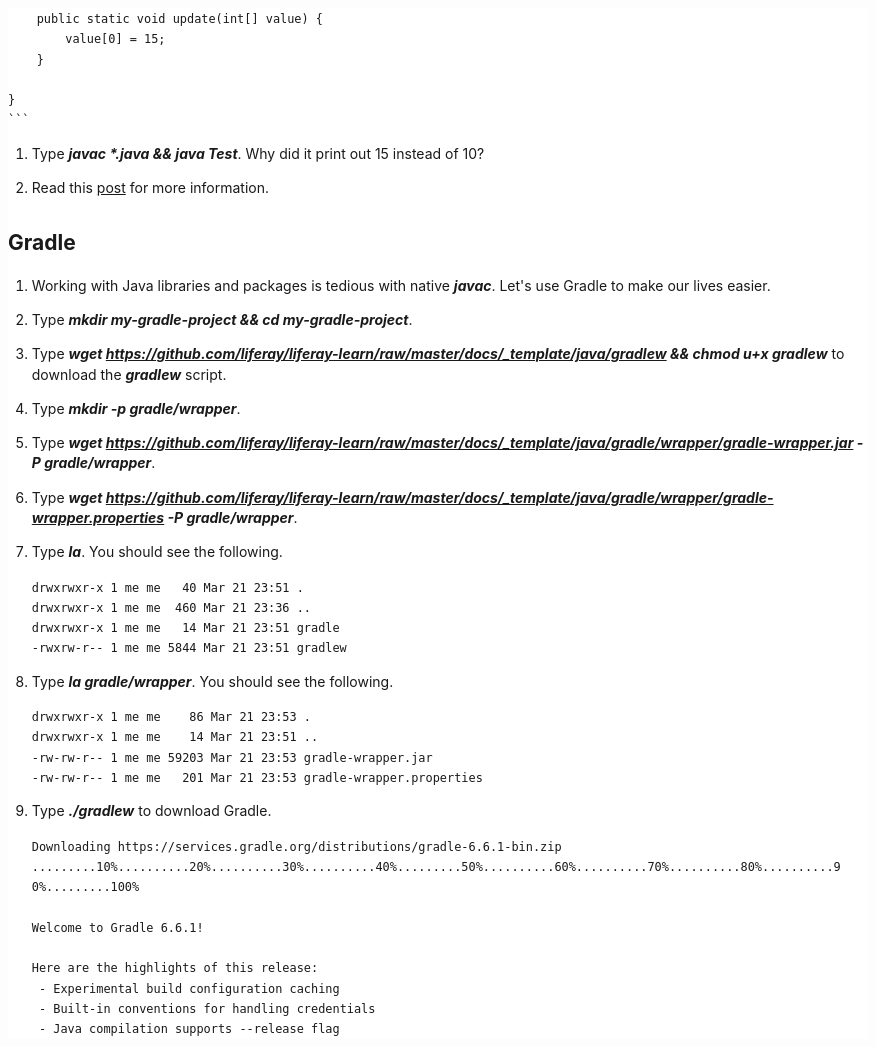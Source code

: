 		public static void update(int[] value) {
			value[0] = 15;
		}

	}
	```

1. Type ***javac \*.java && java Test***. Why did it print out 15 instead of 10?

1. Read this [post](https://stackoverflow.com/questions/40480/is-java-pass-by-reference-or-pass-by-value) for more information.

## Gradle

1. Working with Java libraries and packages is tedious with native ***javac***. Let's use Gradle to make our lives easier.

1. Type ***mkdir my-gradle-project && cd my-gradle-project***.

1. Type ***wget https://github.com/liferay/liferay-learn/raw/master/docs/_template/java/gradlew && chmod u+x gradlew*** to download the ***gradlew*** script.

1. Type ***mkdir -p gradle/wrapper***.

1. Type ***wget https://github.com/liferay/liferay-learn/raw/master/docs/_template/java/gradle/wrapper/gradle-wrapper.jar -P gradle/wrapper***.

1. Type ***wget https://github.com/liferay/liferay-learn/raw/master/docs/_template/java/gradle/wrapper/gradle-wrapper.properties -P gradle/wrapper***.

1. Type ***la***. You should see the following.

	```
	drwxrwxr-x 1 me me   40 Mar 21 23:51 .
	drwxrwxr-x 1 me me  460 Mar 21 23:36 ..
	drwxrwxr-x 1 me me   14 Mar 21 23:51 gradle
	-rwxrw-r-- 1 me me 5844 Mar 21 23:51 gradlew
	```

1. Type ***la gradle/wrapper***. You should see the following.

	```
	drwxrwxr-x 1 me me    86 Mar 21 23:53 .
	drwxrwxr-x 1 me me    14 Mar 21 23:51 ..
	-rw-rw-r-- 1 me me 59203 Mar 21 23:53 gradle-wrapper.jar
	-rw-rw-r-- 1 me me   201 Mar 21 23:53 gradle-wrapper.properties
	```

1. Type ***./gradlew*** to download Gradle.

	```
	Downloading https://services.gradle.org/distributions/gradle-6.6.1-bin.zip
	.........10%..........20%..........30%..........40%.........50%..........60%..........70%..........80%..........90%.........100%

	Welcome to Gradle 6.6.1!

	Here are the highlights of this release:
	 - Experimental build configuration caching
	 - Built-in conventions for handling credentials
	 - Java compilation supports --release flag
